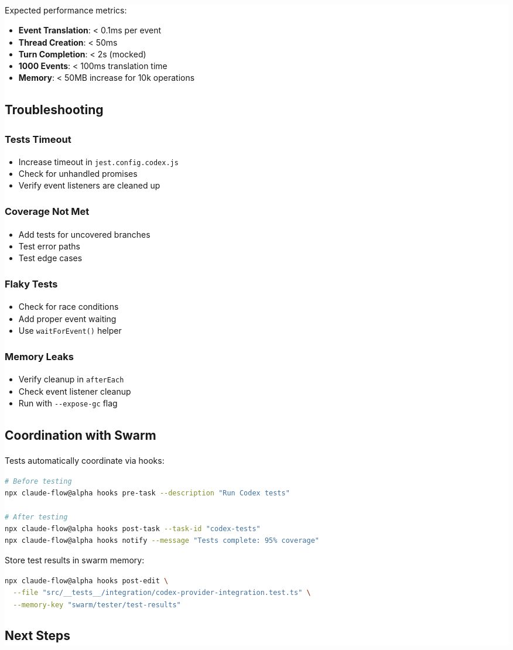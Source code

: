 Expected performance metrics:

- **Event Translation**: < 0.1ms per event
- **Thread Creation**: < 50ms
- **Turn Completion**: < 2s (mocked)
- **1000 Events**: < 100ms translation time
- **Memory**: < 50MB increase for 10k operations

## Troubleshooting

### Tests Timeout
- Increase timeout in `jest.config.codex.js`
- Check for unhandled promises
- Verify event listeners are cleaned up

### Coverage Not Met
- Add tests for uncovered branches
- Test error paths
- Test edge cases

### Flaky Tests
- Check for race conditions
- Add proper event waiting
- Use `waitForEvent()` helper

### Memory Leaks
- Verify cleanup in `afterEach`
- Check event listener cleanup
- Run with `--expose-gc` flag

## Coordination with Swarm

Tests automatically coordinate via hooks:

```bash
# Before testing
npx claude-flow@alpha hooks pre-task --description "Run Codex tests"

# After testing
npx claude-flow@alpha hooks post-task --task-id "codex-tests"
npx claude-flow@alpha hooks notify --message "Tests complete: 95% coverage"
```

Store test results in swarm memory:

```bash
npx claude-flow@alpha hooks post-edit \
  --file "src/__tests__/integration/codex-provider-integration.test.ts" \
  --memory-key "swarm/tester/test-results"
```

## Next Steps
